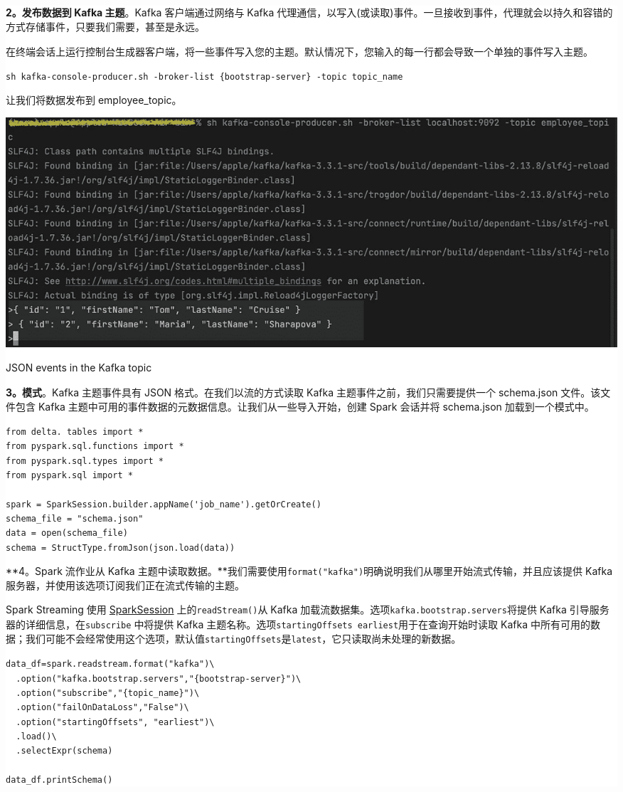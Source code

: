 **2。发布数据到 Kafka 主题**。Kafka 客户端通过网络与 Kafka 代理通信，以写入(或读取)事件。一旦接收到事件，代理就会以持久和容错的方式存储事件，只要我们需要，甚至是永远。

在终端会话上运行控制台生成器客户端，将一些事件写入您的主题。默认情况下，您输入的每一行都会导致一个单独的事件写入主题。

```
sh kafka-console-producer.sh -broker-list {bootstrap-server} -topic topic_name
```

让我们将数据发布到 employee_topic。

![](img/e83e33862a56bd5948768e51579f843e.png)

JSON events in the Kafka topic

**3。模式**。Kafka 主题事件具有 JSON 格式。在我们以流的方式读取 Kafka 主题事件之前，我们只需要提供一个 schema.json 文件。该文件包含 Kafka 主题中可用的事件数据的元数据信息。让我们从一些导入开始，创建 Spark 会话并将 schema.json 加载到一个模式中。

```
from delta. tables import *
from pyspark.sql.functions import *
from pyspark.sql.types import *
from pyspark.sql import *

spark = SparkSession.builder.appName('job_name').getOrCreate()
schema_file = "schema.json"
data = open(schema_file)
schema = StructType.fromJson(json.load(data))
```

**4。Spark 流作业从 Kafka 主题中读取数据。**我们需要使用`format("kafka")`明确说明我们从哪里开始流式传输，并且应该提供 Kafka 服务器，并使用该选项订阅我们正在流式传输的主题。

Spark Streaming 使用 [SparkSession](https://sparkbyexamples.com/spark/how-to-create-a-sparksession-and-spark-context/) 上的`readStream()`从 Kafka 加载流数据集。选项`kafka.bootstrap.servers`将提供 Kafka 引导服务器的详细信息，在`subscribe` 中将提供 Kafka 主题名称。选项`startingOffsets earliest`用于在查询开始时读取 Kafka 中所有可用的数据；我们可能不会经常使用这个选项，默认值`startingOffsets`是`latest`，它只读取尚未处理的新数据。

```
data_df=spark.readstream.format("kafka")\
  .option("kafka.bootstrap.servers","{bootstrap-server}")\
  .option("subscribe","{topic_name}")\
  .option("failOnDataLoss","False")\
  .option("startingOffsets", "earliest")\
  .load()\
  .selectExpr(schema)

data_df.printSchema()
```
